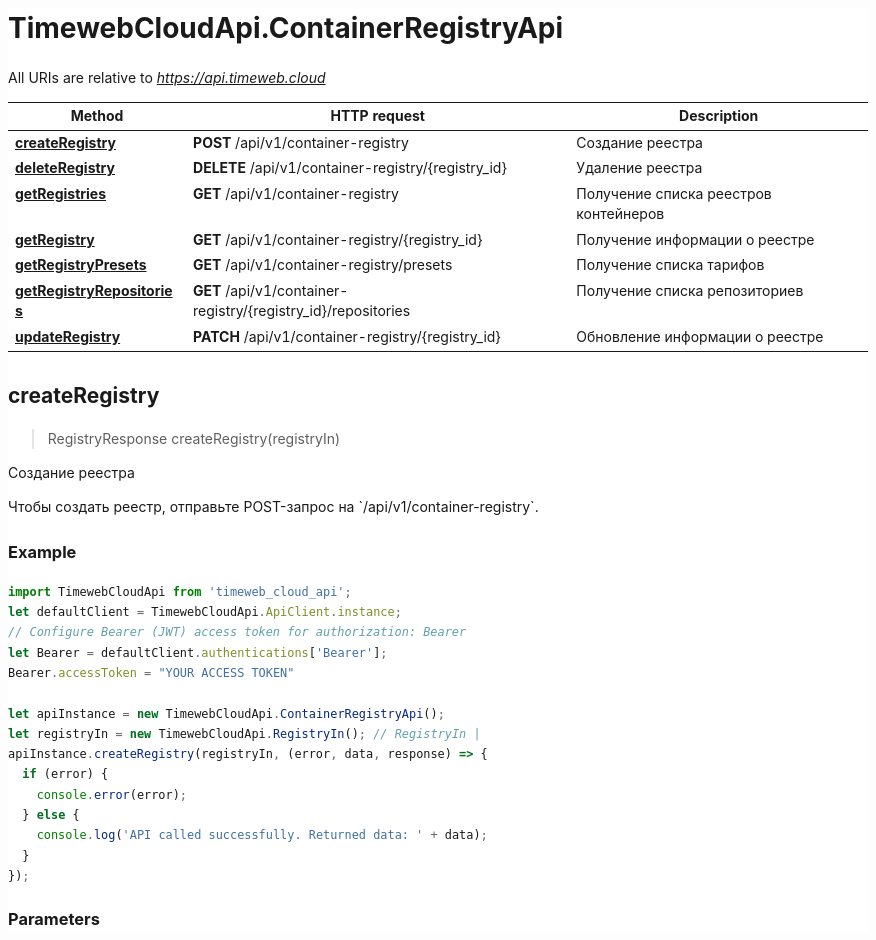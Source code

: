 # TimewebCloudApi.ContainerRegistryApi

All URIs are relative to *https://api.timeweb.cloud*

Method | HTTP request | Description
------------- | ------------- | -------------
[**createRegistry**](ContainerRegistryApi.md#createRegistry) | **POST** /api/v1/container-registry | Создание реестра
[**deleteRegistry**](ContainerRegistryApi.md#deleteRegistry) | **DELETE** /api/v1/container-registry/{registry_id} | Удаление реестра
[**getRegistries**](ContainerRegistryApi.md#getRegistries) | **GET** /api/v1/container-registry | Получение списка реестров контейнеров
[**getRegistry**](ContainerRegistryApi.md#getRegistry) | **GET** /api/v1/container-registry/{registry_id} | Получение информации о реестре
[**getRegistryPresets**](ContainerRegistryApi.md#getRegistryPresets) | **GET** /api/v1/container-registry/presets | Получение списка тарифов
[**getRegistryRepositories**](ContainerRegistryApi.md#getRegistryRepositories) | **GET** /api/v1/container-registry/{registry_id}/repositories | Получение списка репозиториев
[**updateRegistry**](ContainerRegistryApi.md#updateRegistry) | **PATCH** /api/v1/container-registry/{registry_id} | Обновление информации о реестре



## createRegistry

> RegistryResponse createRegistry(registryIn)

Создание реестра

Чтобы создать реестр, отправьте POST-запрос на &#x60;/api/v1/container-registry&#x60;.

### Example

```javascript
import TimewebCloudApi from 'timeweb_cloud_api';
let defaultClient = TimewebCloudApi.ApiClient.instance;
// Configure Bearer (JWT) access token for authorization: Bearer
let Bearer = defaultClient.authentications['Bearer'];
Bearer.accessToken = "YOUR ACCESS TOKEN"

let apiInstance = new TimewebCloudApi.ContainerRegistryApi();
let registryIn = new TimewebCloudApi.RegistryIn(); // RegistryIn | 
apiInstance.createRegistry(registryIn, (error, data, response) => {
  if (error) {
    console.error(error);
  } else {
    console.log('API called successfully. Returned data: ' + data);
  }
});
```

### Parameters
